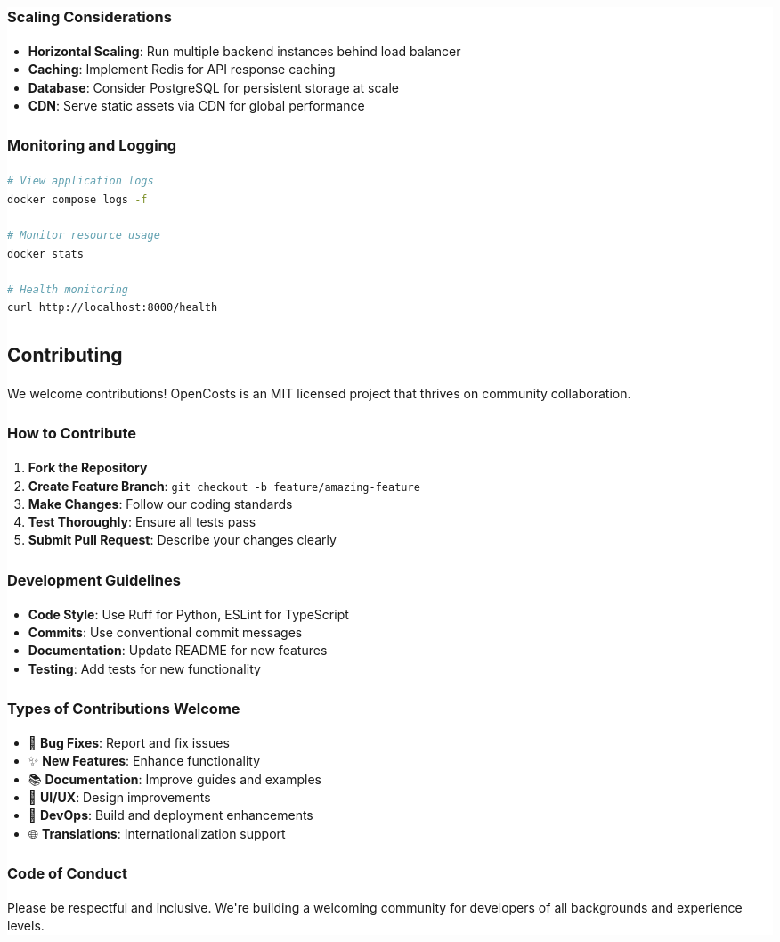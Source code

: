 ### Scaling Considerations

- **Horizontal Scaling**: Run multiple backend instances behind load balancer
- **Caching**: Implement Redis for API response caching
- **Database**: Consider PostgreSQL for persistent storage at scale
- **CDN**: Serve static assets via CDN for global performance

### Monitoring and Logging

```bash
# View application logs
docker compose logs -f

# Monitor resource usage
docker stats

# Health monitoring
curl http://localhost:8000/health
```

## Contributing

We welcome contributions! OpenCosts is an MIT licensed project that thrives on community collaboration.

### How to Contribute

1. **Fork the Repository**
2. **Create Feature Branch**: `git checkout -b feature/amazing-feature`
3. **Make Changes**: Follow our coding standards
4. **Test Thoroughly**: Ensure all tests pass
5. **Submit Pull Request**: Describe your changes clearly

### Development Guidelines

- **Code Style**: Use Ruff for Python, ESLint for TypeScript
- **Commits**: Use conventional commit messages
- **Documentation**: Update README for new features
- **Testing**: Add tests for new functionality

### Types of Contributions Welcome

- 🐛 **Bug Fixes**: Report and fix issues
- ✨ **New Features**: Enhance functionality
- 📚 **Documentation**: Improve guides and examples
- 🎨 **UI/UX**: Design improvements
- 🔧 **DevOps**: Build and deployment enhancements
- 🌐 **Translations**: Internationalization support

### Code of Conduct

Please be respectful and inclusive. We're building a welcoming community for developers of all backgrounds and experience levels.
